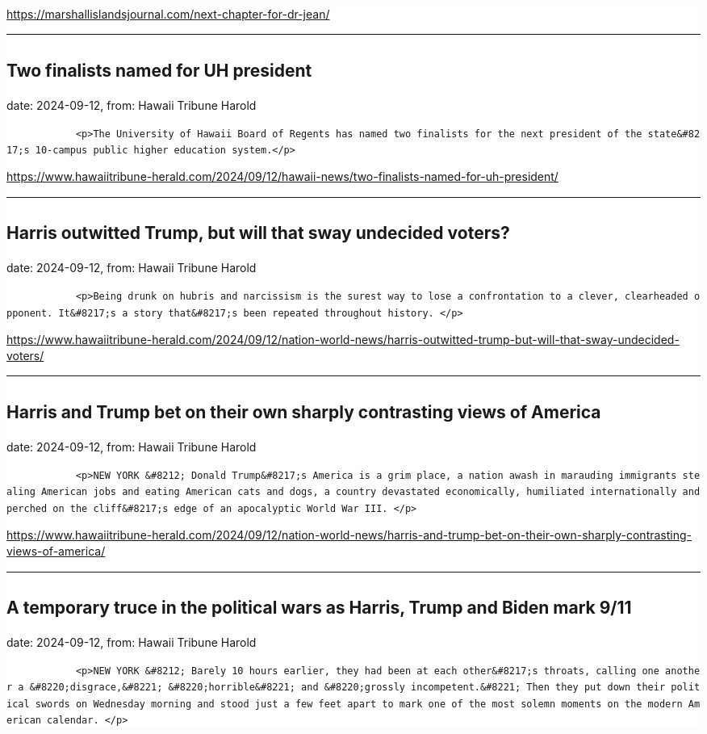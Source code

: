 
<https://marshallislandsjournal.com/next-chapter-for-dr-jean/>

---

## Two finalists named for UH president

date: 2024-09-12, from: Hawaii Tribune Harold


				<p>The University of Hawaii Board of Regents has named two finalists for the next president of the state&#8217;s 10-campus public higher education system.</p>
			 

<https://www.hawaiitribune-herald.com/2024/09/12/hawaii-news/two-finalists-named-for-uh-president/>

---

## Harris outwitted Trump, but will that sway undecided voters?

date: 2024-09-12, from: Hawaii Tribune Harold


				<p>Being drunk on hubris and narcissism is the surest way to lose a confrontation to a clever, clearheaded opponent. It&#8217;s a story that&#8217;s been repeated throughout history. </p>
			 

<https://www.hawaiitribune-herald.com/2024/09/12/nation-world-news/harris-outwitted-trump-but-will-that-sway-undecided-voters/>

---

## Harris and Trump bet on their own sharply contrasting views of America

date: 2024-09-12, from: Hawaii Tribune Harold


				<p>NEW YORK &#8212; Donald Trump&#8217;s America is a grim place, a nation awash in marauding immigrants stealing American jobs and eating American cats and dogs, a country devastated economically, humiliated internationally and perched on the cliff&#8217;s edge of an apocalyptic World War III. </p>
			 

<https://www.hawaiitribune-herald.com/2024/09/12/nation-world-news/harris-and-trump-bet-on-their-own-sharply-contrasting-views-of-america/>

---

## A temporary truce in the political wars as Harris, Trump and Biden mark 9/11

date: 2024-09-12, from: Hawaii Tribune Harold


				<p>NEW YORK &#8212; Barely 10 hours earlier, they had been at each other&#8217;s throats, calling one another a &#8220;disgrace,&#8221; &#8220;horrible&#8221; and &#8220;grossly incompetent.&#8221; Then they put down their political swords on Wednesday morning and stood just a few feet apart to mark one of the most solemn moments on the modern American calendar. </p>
			 